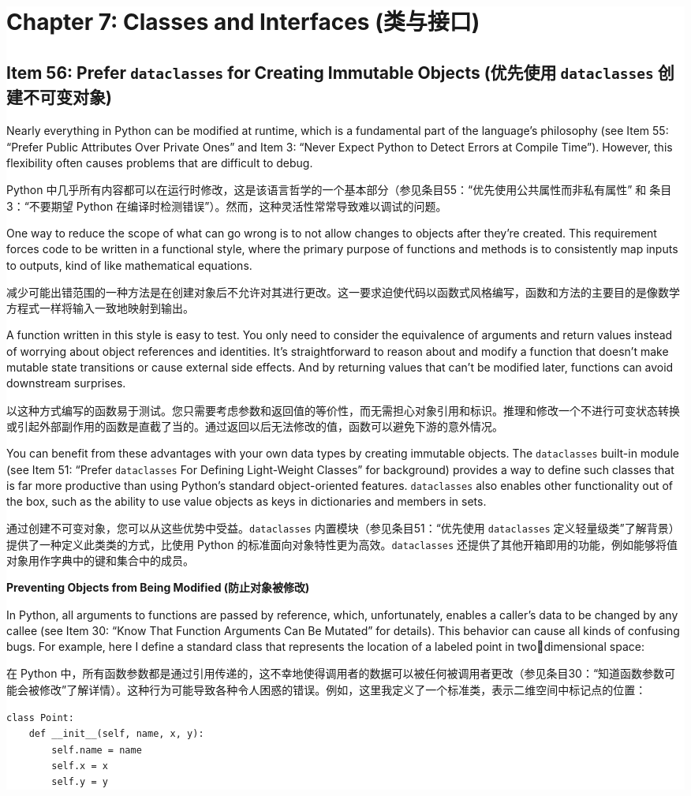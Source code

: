 # Chapter 7: Classes and Interfaces (类与接口)

## Item 56: Prefer `dataclasses` for Creating Immutable Objects (优先使用 `dataclasses` 创建不可变对象)

Nearly everything in Python can be modified at runtime, which is a fundamental part of the language’s philosophy (see Item 55: “Prefer Public Attributes Over Private Ones” and Item 3: “Never Expect Python to Detect Errors at Compile Time”). However, this flexibility often causes problems that are difficult to debug.

Python 中几乎所有内容都可以在运行时修改，这是该语言哲学的一个基本部分（参见条目55：“优先使用公共属性而非私有属性” 和 条目3：“不要期望 Python 在编译时检测错误”）。然而，这种灵活性常常导致难以调试的问题。

One way to reduce the scope of what can go wrong is to not allow changes to objects after they’re created. This requirement forces code to be written in a functional style, where the primary purpose of functions and methods is to consistently map inputs to outputs, kind of like mathematical equations.

减少可能出错范围的一种方法是在创建对象后不允许对其进行更改。这一要求迫使代码以函数式风格编写，函数和方法的主要目的是像数学方程式一样将输入一致地映射到输出。

A function written in this style is easy to test. You only need to consider the equivalence of arguments and return values instead of worrying about object references and identities. It’s straightforward to reason about and modify a function that doesn’t make mutable state transitions or cause external side effects. And by returning values that can’t be modified later, functions can avoid downstream surprises.

以这种方式编写的函数易于测试。您只需要考虑参数和返回值的等价性，而无需担心对象引用和标识。推理和修改一个不进行可变状态转换或引起外部副作用的函数是直截了当的。通过返回以后无法修改的值，函数可以避免下游的意外情况。

You can benefit from these advantages with your own data types by creating immutable objects. The `dataclasses` built-in module (see Item 51: “Prefer `dataclasses` For Defining Light-Weight Classes” for background) provides a way to define such classes that is far more productive than using Python’s standard object-oriented features. `dataclasses` also enables other functionality out of the box, such as the ability to use value objects as keys in dictionaries and members in sets.

通过创建不可变对象，您可以从这些优势中受益。`dataclasses` 内置模块（参见条目51：“优先使用 `dataclasses` 定义轻量级类”了解背景）提供了一种定义此类类的方式，比使用 Python 的标准面向对象特性更为高效。`dataclasses` 还提供了其他开箱即用的功能，例如能够将值对象用作字典中的键和集合中的成员。

**Preventing Objects from Being Modified (防止对象被修改)**

In Python, all arguments to functions are passed by reference, which, unfortunately, enables a caller’s data to be changed by any callee (see Item 30: “Know That Function Arguments Can Be Mutated” for details). This behavior can cause all kinds of confusing bugs. For example, here I define a standard class that represents the location of a labeled point in two￾dimensional space:

在 Python 中，所有函数参数都是通过引用传递的，这不幸地使得调用者的数据可以被任何被调用者更改（参见条目30：“知道函数参数可能会被修改”了解详情）。这种行为可能导致各种令人困惑的错误。例如，这里我定义了一个标准类，表示二维空间中标记点的位置：

```
class Point:
    def __init__(self, name, x, y):
        self.name = name
        self.x = x
        self.y = y
```
